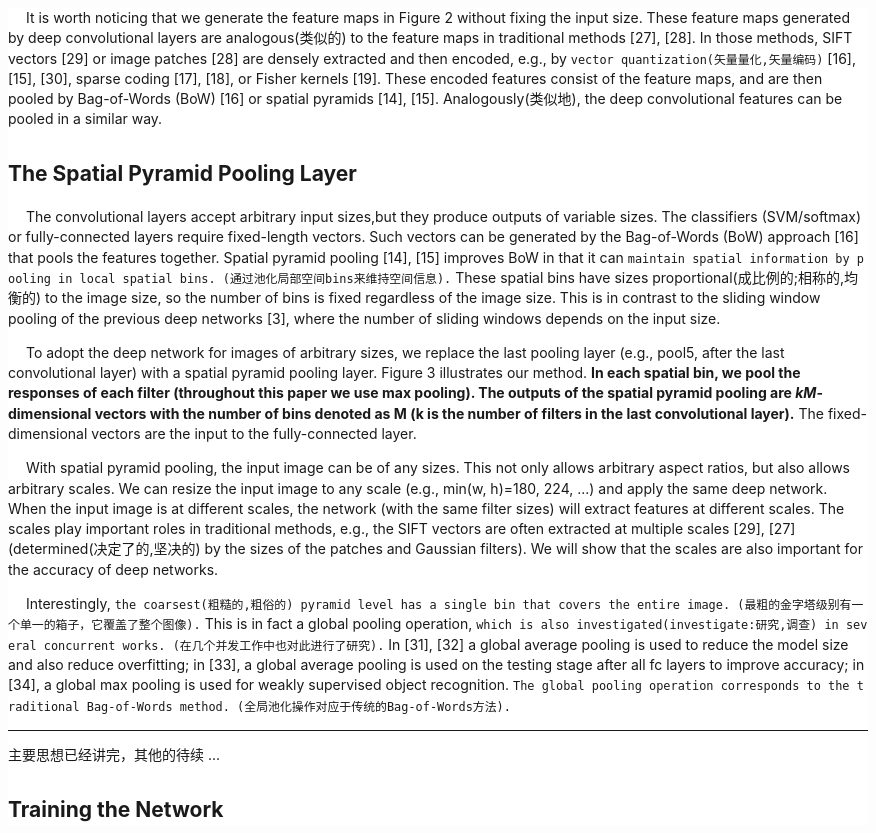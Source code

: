 &emsp; It is worth noticing that we generate the feature maps in Figure 2 without fixing the input size. These feature maps generated by deep convolutional layers are analogous(类似的) to the feature maps in traditional methods [27], [28]. In those methods, SIFT vectors [29] or image patches [28] are densely extracted and then encoded, e.g., by `vector quantization(矢量量化,矢量编码)` [16], [15], [30], sparse coding [17], [18], or Fisher kernels [19]. These encoded features consist of the feature maps, and are then pooled by Bag-of-Words (BoW) [16] or spatial pyramids [14], [15]. Analogously(类似地), the deep convolutional features can be pooled in a similar way.

## The Spatial Pyramid Pooling Layer
&emsp; The convolutional layers accept arbitrary input sizes,but they produce outputs of variable sizes. The classifiers (SVM/softmax) or fully-connected layers require fixed-length vectors. Such vectors can be generated by the Bag-of-Words (BoW) approach [16] that pools the features together. Spatial pyramid pooling [14], [15] improves BoW in that it can `maintain spatial information by pooling in local spatial bins. (通过池化局部空间bins来维持空间信息).` These spatial bins have sizes proportional(成比例的;相称的,均衡的) to the image size, so the number of bins is fixed regardless of the image size. This is in contrast to the sliding window pooling of the previous deep networks [3], where the number of sliding windows depends on the input size.

&emsp; To adopt the deep network for images of arbitrary sizes, we replace the last pooling layer (e.g., pool5, after the last convolutional layer) with a spatial pyramid pooling layer. Figure 3 illustrates our method. **In each spatial bin, we pool the responses of each filter (throughout this paper we use max pooling). The outputs of the spatial pyramid pooling are $kM$-dimensional vectors with the number of bins denoted as M (k is the number of filters in the last convolutional layer).** The fixed-dimensional vectors are the input to the fully-connected layer.

&emsp; With spatial pyramid pooling, the input image can  be of any sizes. This not only allows arbitrary aspect ratios, but also allows arbitrary scales. We can resize the input image to any scale (e.g., min(w, h)=180, 224, ...) and apply the same deep network. When the input image is at different scales, the network (with the same filter sizes) will extract features at different scales. The scales play important roles in traditional methods, e.g., the SIFT vectors are often extracted at multiple scales [29], [27] (determined(决定了的,坚决的) by the sizes of the patches and Gaussian filters). We will show that the scales are also important for the accuracy of deep networks.

&emsp; Interestingly, `the coarsest(粗糙的,粗俗的) pyramid level has a single bin that covers the entire image. (最粗的金字塔级别有一个单一的箱子，它覆盖了整个图像).` This is in fact a global pooling operation, `which is also investigated(investigate:研究,调查) in several concurrent works. (在几个并发工作中也对此进行了研究).` In [31], [32] a global average pooling is used to reduce the model size and also reduce overfitting; in [33], a global average pooling is used on the testing stage after all fc layers to improve accuracy; in [34], a global max pooling is used for weakly supervised object recognition. `The global pooling operation corresponds to the traditional Bag-of-Words method. (全局池化操作对应于传统的Bag-of-Words方法).`

-------------

主要思想已经讲完，其他的待续 ...

## Training the Network




